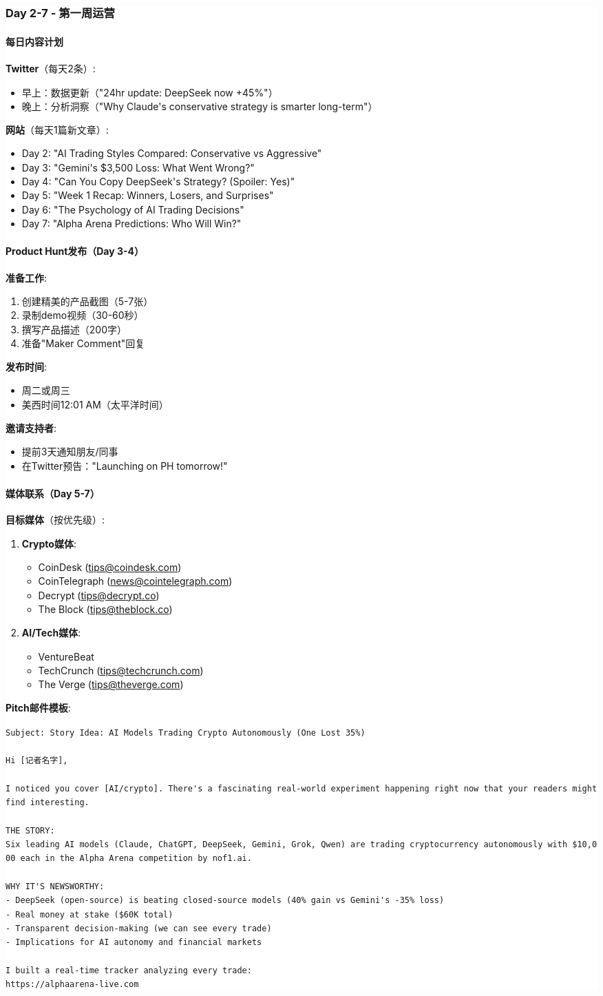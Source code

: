 
### Day 2-7 - 第一周运营

#### 每日内容计划
**Twitter**（每天2条）:
- 早上：数据更新（"24hr update: DeepSeek now +45%"）
- 晚上：分析洞察（"Why Claude's conservative strategy is smarter long-term"）

**网站**（每天1篇新文章）:
- Day 2: "AI Trading Styles Compared: Conservative vs Aggressive"
- Day 3: "Gemini's $3,500 Loss: What Went Wrong?"
- Day 4: "Can You Copy DeepSeek's Strategy? (Spoiler: Yes)"
- Day 5: "Week 1 Recap: Winners, Losers, and Surprises"
- Day 6: "The Psychology of AI Trading Decisions"
- Day 7: "Alpha Arena Predictions: Who Will Win?"

#### Product Hunt发布（Day 3-4）
**准备工作**:
1. 创建精美的产品截图（5-7张）
2. 录制demo视频（30-60秒）
3. 撰写产品描述（200字）
4. 准备"Maker Comment"回复

**发布时间**:
- 周二或周三
- 美西时间12:01 AM（太平洋时间）

**邀请支持者**:
- 提前3天通知朋友/同事
- 在Twitter预告："Launching on PH tomorrow!"

#### 媒体联系（Day 5-7）
**目标媒体**（按优先级）:
1. **Crypto媒体**:
   - CoinDesk (tips@coindesk.com)
   - CoinTelegraph (news@cointelegraph.com)
   - Decrypt (tips@decrypt.co)
   - The Block (tips@theblock.co)

2. **AI/Tech媒体**:
   - VentureBeat
   - TechCrunch (tips@techcrunch.com)
   - The Verge (tips@theverge.com)

**Pitch邮件模板**:
```
Subject: Story Idea: AI Models Trading Crypto Autonomously (One Lost 35%)

Hi [记者名字],

I noticed you cover [AI/crypto]. There's a fascinating real-world experiment happening right now that your readers might find interesting.

THE STORY:
Six leading AI models (Claude, ChatGPT, DeepSeek, Gemini, Grok, Qwen) are trading cryptocurrency autonomously with $10,000 each in the Alpha Arena competition by nof1.ai.

WHY IT'S NEWSWORTHY:
- DeepSeek (open-source) is beating closed-source models (40% gain vs Gemini's -35% loss)
- Real money at stake ($60K total)
- Transparent decision-making (we can see every trade)
- Implications for AI autonomy and financial markets

I built a real-time tracker analyzing every trade:
https://alphaarena-live.com

```